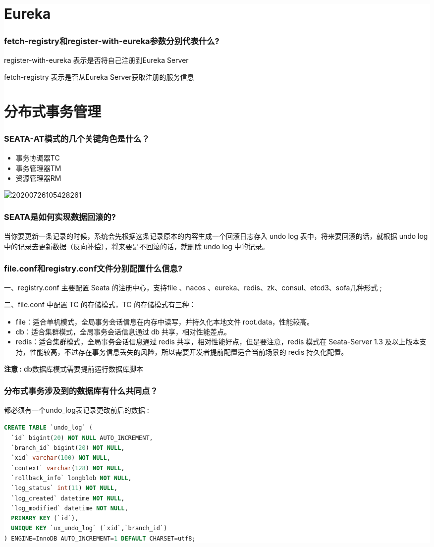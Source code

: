

# Eureka

### fetch-registry和register-with-eureka参数分别代表什么?

register-with-eureka 表示是否将自己注册到Eureka Server

fetch-registry 表示是否从Eureka Server获取注册的服务信息









# 分布式事务管理

### SEATA-AT模式的几个关键角色是什么？

- 事务协调器TC
- 事务管理器TM
- 资源管理器RM

![20200726105428261](C:\Users\Asus\Desktop\key\应用\images\20200726105428261.png)





### SEATA是如何实现数据回滚的?

当你要更新一条记录的时候，系统会先根据这条记录原本的内容生成一个回滚日志存入 undo log 表中，将来要回滚的话，就根据 undo log 中的记录去更新数据（反向补偿），将来要是不回滚的话，就删除 undo log 中的记录。 



### file.conf和registry.conf文件分别配置什么信息?

一、registry.conf 主要配置 Seata 的注册中心，支持file 、nacos 、eureka、redis、zk、consul、etcd3、sofa几种形式 ;

二、file.conf 中配置 TC 的存储模式，TC 的存储模式有三种：

- file：适合单机模式，全局事务会话信息在内存中读写，并持久化本地文件 root.data，性能较高。
- db：适合集群模式，全局事务会话信息通过 db 共享，相对性能差点。
- redis：适合集群模式，全局事务会话信息通过 redis 共享，相对性能好点，但是要注意，redis 模式在 Seata-Server 1.3 及以上版本支持，性能较高，不过存在事务信息丢失的风险，所以需要开发者提前配置适合当前场景的 redis 持久化配置。

**注意 :** db数据库模式需要提前运行数据库脚本



### 分布式事务涉及到的数据库有什么共同点？

都必须有一个undo_log表记录更改前后的数据 :

```sql
CREATE TABLE `undo_log` (
  `id` bigint(20) NOT NULL AUTO_INCREMENT,
  `branch_id` bigint(20) NOT NULL,
  `xid` varchar(100) NOT NULL,
  `context` varchar(128) NOT NULL,
  `rollback_info` longblob NOT NULL,
  `log_status` int(11) NOT NULL,
  `log_created` datetime NOT NULL,
  `log_modified` datetime NOT NULL,
  PRIMARY KEY (`id`),
  UNIQUE KEY `ux_undo_log` (`xid`,`branch_id`)
) ENGINE=InnoDB AUTO_INCREMENT=1 DEFAULT CHARSET=utf8;
```
